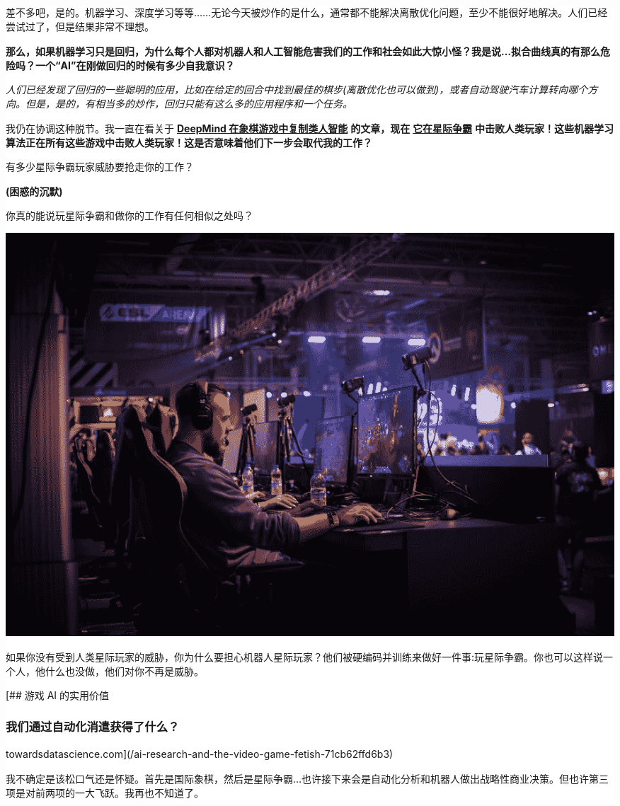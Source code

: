 差不多吧，是的。机器学习、深度学习等等……无论今天被炒作的是什么，通常都不能解决离散优化问题，至少不能很好地解决。人们已经尝试过了，但是结果非常不理想。

**那么，如果机器学习只是回归，为什么每个人都对机器人和人工智能危害我们的工作和社会如此大惊小怪？我是说…拟合曲线真的有那么危险吗？一个“AI”在刚做回归的时候有多少自我意识？**

*人们已经发现了回归的一些聪明的应用，比如在给定的回合中找到最佳的棋步(离散优化也可以做到)，或者自动驾驶汽车计算转向哪个方向。但是，是的，有相当多的炒作，回归只能有这么多的应用程序和一个任务。*

我仍在协调这种脱节。我一直在看关于 [**DeepMind 在象棋游戏中复制类人智能**](https://news.yahoo.com/deepmind-apos-alphazero-now-showing-190000147.html) **的文章，现在** [**它在星际争霸**](/what-follows-alphastar-for-academic-ai-researchers-befe0fc66d39) **中击败人类玩家！这些机器学习算法正在所有这些游戏中击败人类玩家！这是否意味着他们下一步会取代我的工作？**

有多少星际争霸玩家威胁要抢走你的工作？

**(困惑的沉默)**

你真的能说玩星际争霸和做你的工作有任何相似之处吗？

![](img/813a8fca0499fb73103dcd3540d3b882.png)

如果你没有受到人类星际玩家的威胁，你为什么要担心机器人星际玩家？他们被硬编码并训练来做好一件事:玩星际争霸。你也可以这样说一个人，他什么也没做，他们对你不再是威胁。

[](/ai-research-and-the-video-game-fetish-71cb62ffd6b3) [## 游戏 AI 的实用价值

### 我们通过自动化消遣获得了什么？

towardsdatascience.com](/ai-research-and-the-video-game-fetish-71cb62ffd6b3) 

我不确定是该松口气还是怀疑。首先是国际象棋，然后是星际争霸…也许接下来会是自动化分析和机器人做出战略性商业决策。但也许第三项是对前两项的一大飞跃。我再也不知道了。

